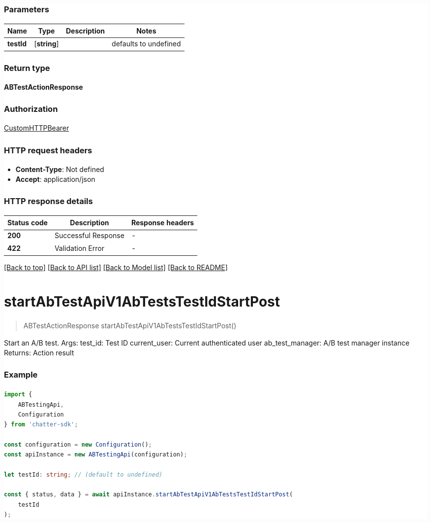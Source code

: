 ### Parameters

|Name | Type | Description  | Notes|
|------------- | ------------- | ------------- | -------------|
| **testId** | [**string**] |  | defaults to undefined|


### Return type

**ABTestActionResponse**

### Authorization

[CustomHTTPBearer](../README.md#CustomHTTPBearer)

### HTTP request headers

 - **Content-Type**: Not defined
 - **Accept**: application/json


### HTTP response details
| Status code | Description | Response headers |
|-------------|-------------|------------------|
|**200** | Successful Response |  -  |
|**422** | Validation Error |  -  |

[[Back to top]](#) [[Back to API list]](../README.md#documentation-for-api-endpoints) [[Back to Model list]](../README.md#documentation-for-models) [[Back to README]](../README.md)

# **startAbTestApiV1AbTestsTestIdStartPost**
> ABTestActionResponse startAbTestApiV1AbTestsTestIdStartPost()

Start an A/B test.  Args:     test_id: Test ID     current_user: Current authenticated user     ab_test_manager: A/B test manager instance  Returns:     Action result

### Example

```typescript
import {
    ABTestingApi,
    Configuration
} from 'chatter-sdk';

const configuration = new Configuration();
const apiInstance = new ABTestingApi(configuration);

let testId: string; // (default to undefined)

const { status, data } = await apiInstance.startAbTestApiV1AbTestsTestIdStartPost(
    testId
);
```
